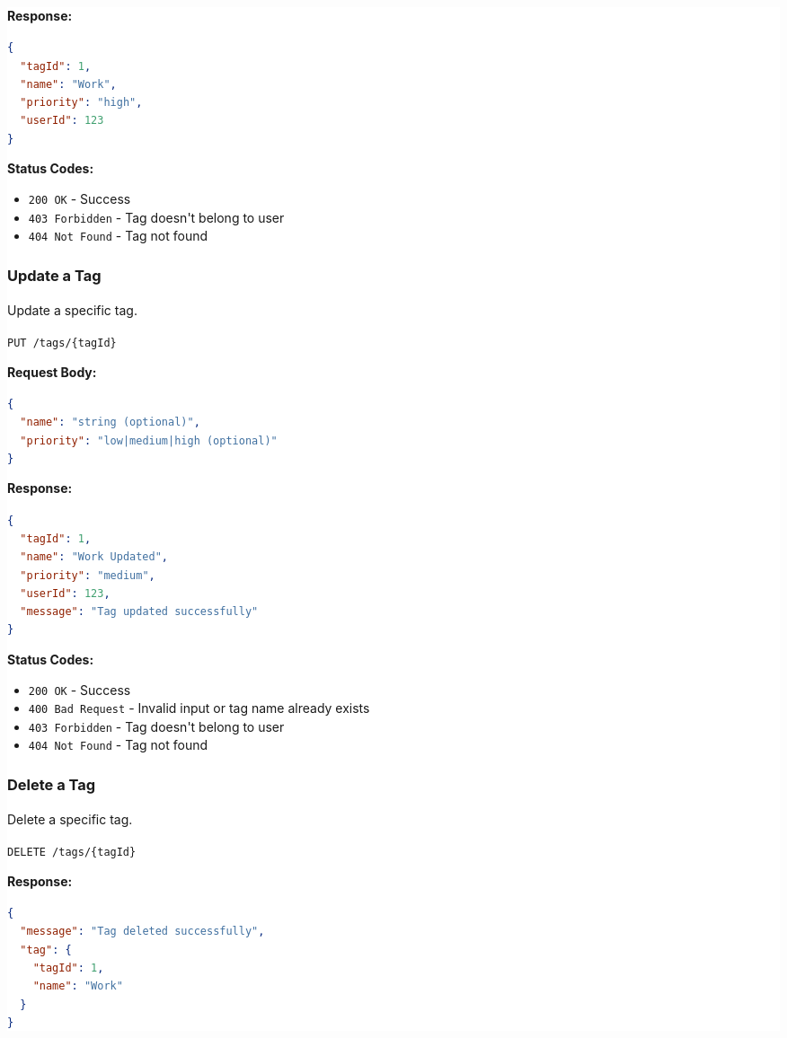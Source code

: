 **Response:**
```json
{
  "tagId": 1,
  "name": "Work",
  "priority": "high",
  "userId": 123
}
```

**Status Codes:**
- `200 OK` - Success
- `403 Forbidden` - Tag doesn't belong to user
- `404 Not Found` - Tag not found

### Update a Tag

Update a specific tag.

```
PUT /tags/{tagId}
```

**Request Body:**
```json
{
  "name": "string (optional)",
  "priority": "low|medium|high (optional)"
}
```

**Response:**
```json
{
  "tagId": 1,
  "name": "Work Updated",
  "priority": "medium",
  "userId": 123,
  "message": "Tag updated successfully"
}
```

**Status Codes:**
- `200 OK` - Success
- `400 Bad Request` - Invalid input or tag name already exists
- `403 Forbidden` - Tag doesn't belong to user
- `404 Not Found` - Tag not found

### Delete a Tag

Delete a specific tag.

```
DELETE /tags/{tagId}
```

**Response:**
```json
{
  "message": "Tag deleted successfully",
  "tag": {
    "tagId": 1,
    "name": "Work"
  }
}
```
